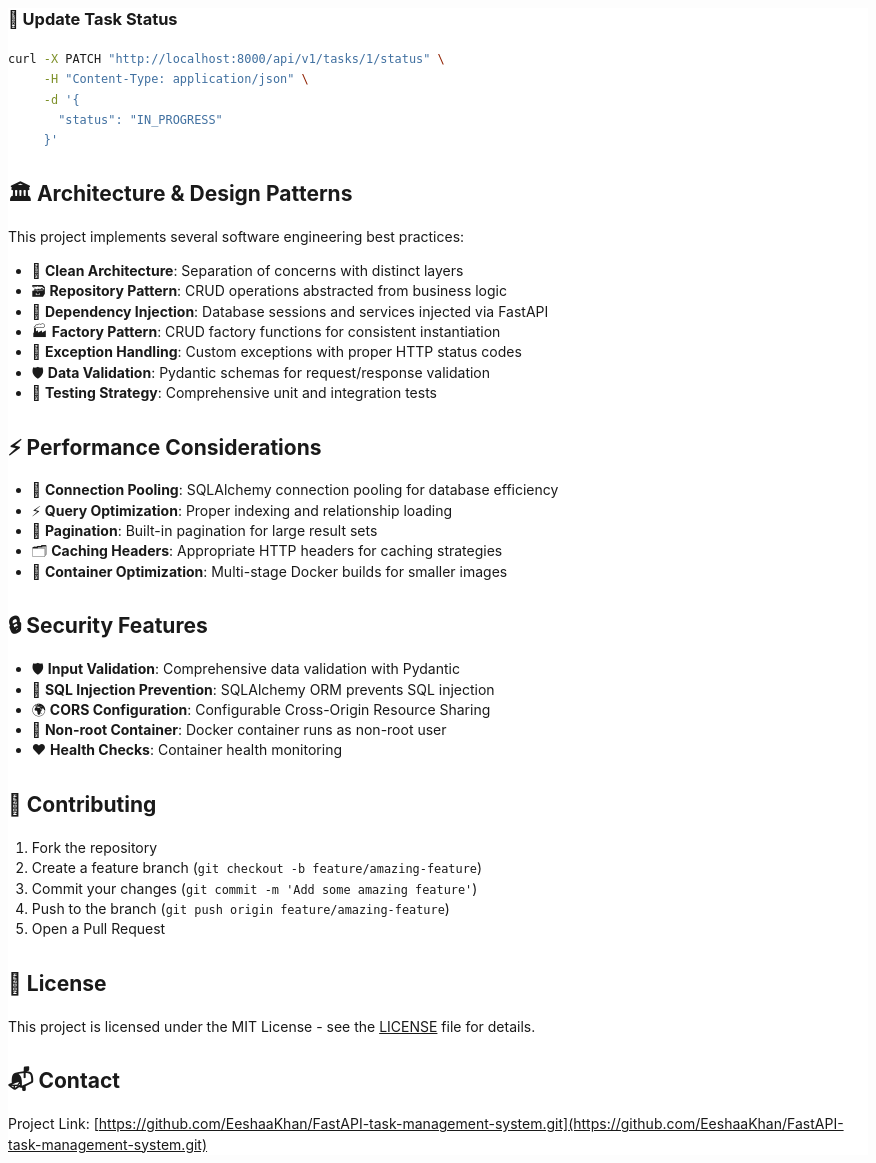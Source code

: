 ### 🔄 Update Task Status
```bash
curl -X PATCH "http://localhost:8000/api/v1/tasks/1/status" \
     -H "Content-Type: application/json" \
     -d '{
       "status": "IN_PROGRESS"
     }'
```

## 🏛️ Architecture & Design Patterns

This project implements several software engineering best practices:

- 🧩 **Clean Architecture**: Separation of concerns with distinct layers
- 🗃️ **Repository Pattern**: CRUD operations abstracted from business logic
- 🧰 **Dependency Injection**: Database sessions and services injected via FastAPI
- 🏭 **Factory Pattern**: CRUD factory functions for consistent instantiation
- 🚨 **Exception Handling**: Custom exceptions with proper HTTP status codes
- 🛡️ **Data Validation**: Pydantic schemas for request/response validation
- 🧪 **Testing Strategy**: Comprehensive unit and integration tests

## ⚡ Performance Considerations

- 🔗 **Connection Pooling**: SQLAlchemy connection pooling for database efficiency
- ⚡ **Query Optimization**: Proper indexing and relationship loading
- 📄 **Pagination**: Built-in pagination for large result sets
- 🗂️ **Caching Headers**: Appropriate HTTP headers for caching strategies
- 🐳 **Container Optimization**: Multi-stage Docker builds for smaller images

## 🔒 Security Features

- 🛡️ **Input Validation**: Comprehensive data validation with Pydantic
- 🛑 **SQL Injection Prevention**: SQLAlchemy ORM prevents SQL injection
- 🌍 **CORS Configuration**: Configurable Cross-Origin Resource Sharing
- 👤 **Non-root Container**: Docker container runs as non-root user
- ❤️ **Health Checks**: Container health monitoring

## 🤝 Contributing

1. Fork the repository
2. Create a feature branch (`git checkout -b feature/amazing-feature`)
3. Commit your changes (`git commit -m 'Add some amazing feature'`)
4. Push to the branch (`git push origin feature/amazing-feature`)
5. Open a Pull Request

## 📄 License

This project is licensed under the MIT License - see the [LICENSE](LICENSE) file for details.

## 📬 Contact

Project Link: [https://github.com/EeshaaKhan/FastAPI-task-management-system.git](https://github.com/EeshaaKhan/FastAPI-task-management-system.git)